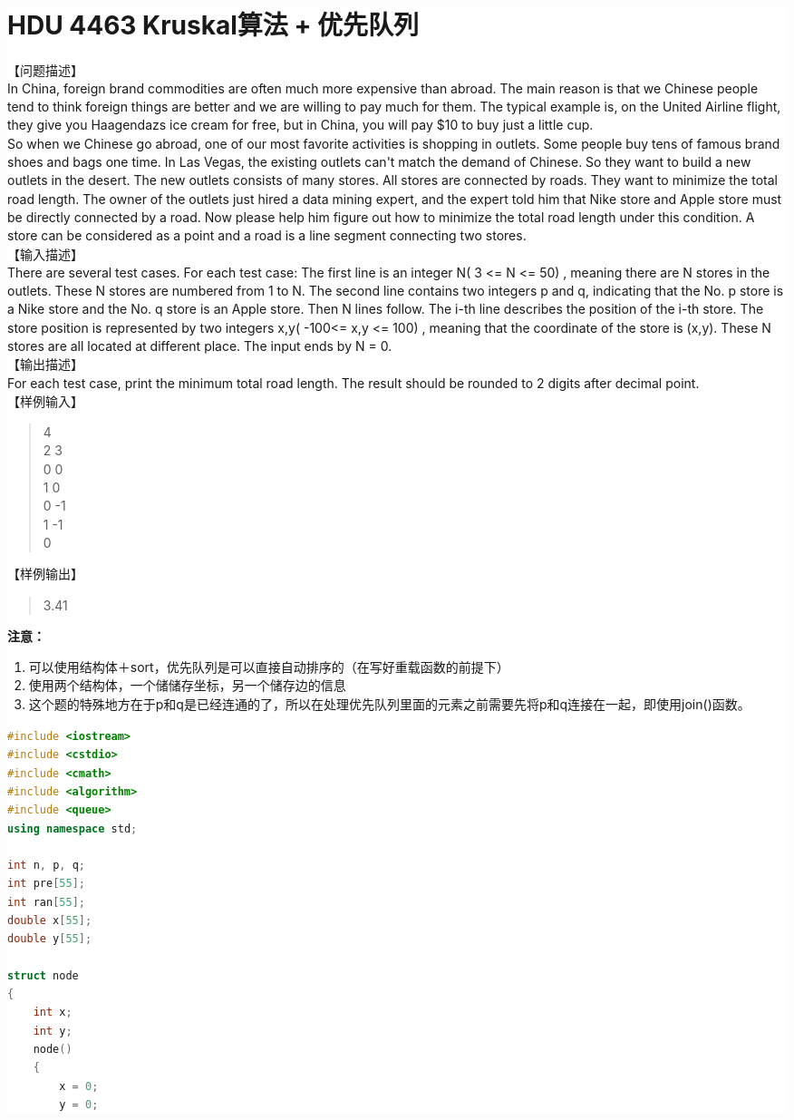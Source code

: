 # HDU 4463 Kruskal算法 + 优先队列
【问题描述】<br>
In China, foreign brand commodities are often much more expensive than abroad. The main reason is that we Chinese people tend to think foreign things are better and we are willing to pay much for them. The typical example is, on the United Airline flight, they give you Haagendazs ice cream for free, but in China, you will pay $10 to buy just a little cup.<br>
So when we Chinese go abroad, one of our most favorite activities is shopping in outlets. Some people buy tens of famous brand shoes and bags one time. In Las Vegas, the existing outlets can't match the demand of Chinese. So they want to build a new outlets in the desert. The new outlets consists of many stores. All stores are connected by roads. They want to minimize the total road length. The owner of the outlets just hired a data mining expert, and the expert told him that Nike store and Apple store must be directly connected by a road. Now please help him figure out how to minimize the total road length under this condition. A store can be considered as a point and a road is a line segment connecting two stores.<br>
【输入描述】<br>
There are several test cases. For each test case: The first line is an integer N( 3 <= N <= 50) , meaning there are N stores in the outlets. These N stores are numbered from 1 to N. The second line contains two integers p and q, indicating that the No. p store is a Nike store and the No. q store is an Apple store. Then N lines follow. The i-th line describes the position of the i-th store. The store position is represented by two integers x,y( -100<= x,y <= 100) , meaning that the coordinate of the store is (x,y). These N stores are all located at different place. The input ends by N = 0.<br>
【输出描述】<br>
For each test case, print the minimum total road length. The result should be rounded to 2 digits after decimal point.<br>
【样例输入】<br>
> 4<br>
> 2 3<br>
> 0 0<br>
> 1 0<br>
> 0 -1 <br>
> 1 -1<br>
> 0<br>

【样例输出】<br>
> 3.41

**注意：**
1. 可以使用结构体＋sort，优先队列是可以直接自动排序的（在写好重载函数的前提下）
2. 使用两个结构体，一个储储存坐标，另一个储存边的信息
3. 这个题的特殊地方在于p和q是已经连通的了，所以在处理优先队列里面的元素之前需要先将p和q连接在一起，即使用join()函数。

```cpp
#include <iostream>
#include <cstdio>
#include <cmath>
#include <algorithm>
#include <queue>
using namespace std;

int n, p, q;
int pre[55];
int ran[55];
double x[55];
double y[55];

struct node
{
	int x;
	int y;
	node()
	{
		x = 0;
		y = 0;
```